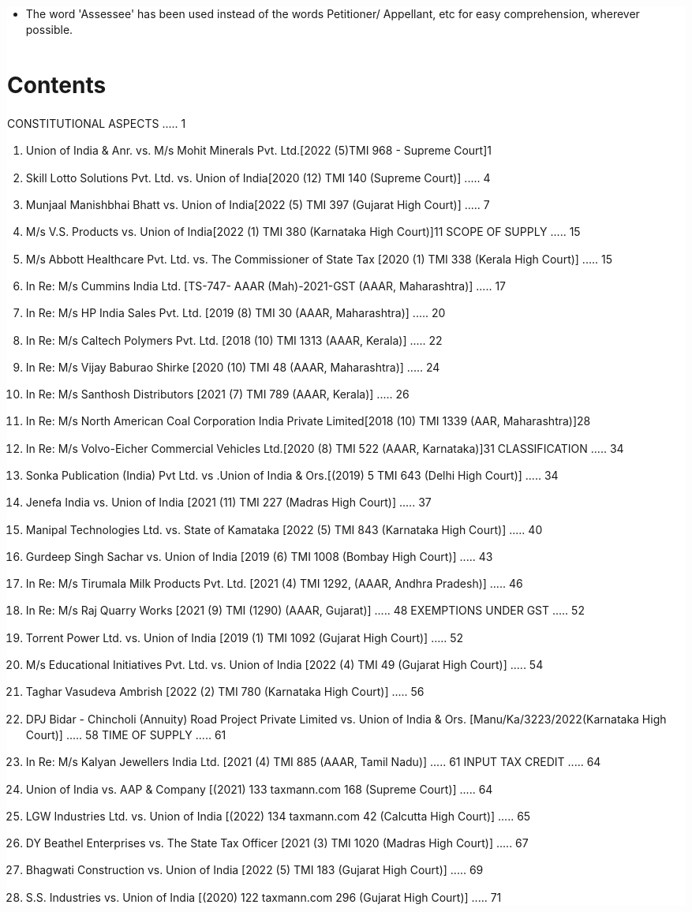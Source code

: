 - The word 'Assessee' has been used instead of the words Petitioner/ Appellant, etc for easy comprehension, wherever possible.




# Contents 

CONSTITUTIONAL ASPECTS ..... 1

1. Union of India \& Anr. vs. M/s Mohit Minerals Pvt. Ltd.[2022 (5)TMI 968 - Supreme Court]1
2. Skill Lotto Solutions Pvt. Ltd. vs. Union of India[2020 (12) TMI 140 (Supreme Court)] ..... 4
3. Munjaal Manishbhai Bhatt vs. Union of India[2022 (5) TMI 397 (Gujarat High Court)] ..... 7
4. M/s V.S. Products vs. Union of India[2022 (1) TMI 380 (Karnataka High Court)]11
SCOPE OF SUPPLY ..... 15
5. M/s Abbott Healthcare Pvt. Ltd. vs. The Commissioner of State Tax [2020 (1) TMI 338 (Kerala High Court)] ..... 15
6. In Re: M/s Cummins India Ltd. [TS-747- AAAR (Mah)-2021-GST (AAAR, Maharashtra)] ..... 17
7. In Re: M/s HP India Sales Pvt. Ltd. [2019 (8) TMI 30 (AAAR, Maharashtra)] ..... 20
8. In Re: M/s Caltech Polymers Pvt. Ltd. [2018 (10) TMI 1313 (AAAR, Kerala)] ..... 22
9. In Re: M/s Vijay Baburao Shirke [2020 (10) TMI 48 (AAAR, Maharashtra)] ..... 24
10. In Re: M/s Santhosh Distributors [2021 (7) TMI 789 (AAAR, Kerala)] ..... 26
11. In Re: M/s North American Coal Corporation India Private Limited[2018 (10) TMI 1339 (AAR, Maharashtra)]28
12. In Re: M/s Volvo-Eicher Commercial Vehicles Ltd.[2020 (8) TMI 522 (AAAR, Karnataka)]31
CLASSIFICATION ..... 34
13. Sonka Publication (India) Pvt Ltd. vs .Union of India \& Ors.[(2019) 5 TMI 643 (Delhi High Court)] ..... 34

14. Jenefa India vs. Union of India [2021 (11) TMI 227 (Madras High Court)] ..... 37
15. Manipal Technologies Ltd. vs. State of Kamataka [2022 (5) TMI 843 (Karnataka High Court)] ..... 40
16. Gurdeep Singh Sachar vs. Union of India [2019 (6) TMI 1008 (Bombay High Court)] ..... 43
17. In Re: M/s Tirumala Milk Products Pvt. Ltd. [2021 (4) TMI 1292, (AAAR, Andhra Pradesh)] ..... 46
18. In Re: M/s Raj Quarry Works [2021 (9) TMI (1290) (AAAR, Gujarat)] ..... 48
EXEMPTIONS UNDER GST ..... 52
19. Torrent Power Ltd. vs. Union of India [2019 (1) TMI 1092 (Gujarat High Court)] ..... 52
20. M/s Educational Initiatives Pvt. Ltd. vs. Union of India [2022 (4) TMI 49 (Gujarat High Court)] ..... 54
21. Taghar Vasudeva Ambrish [2022 (2) TMI 780 (Karnataka High Court)] ..... 56
22. DPJ Bidar - Chincholi (Annuity) Road Project Private Limited vs. Union of India \& Ors. [Manu/Ka/3223/2022(Karnataka High Court)] ..... 58
TIME OF SUPPLY ..... 61
23. In Re: M/s Kalyan Jewellers India Ltd. [2021 (4) TMI 885 (AAAR, Tamil Nadu)] ..... 61
INPUT TAX CREDIT ..... 64
24. Union of India vs. AAP \& Company [(2021) 133 taxmann.com 168 (Supreme Court)] ..... 64
25. LGW Industries Ltd. vs. Union of India [(2022) 134 taxmann.com 42 (Calcutta High Court)] ..... 65
26. DY Beathel Enterprises vs. The State Tax Officer [2021 (3) TMI 1020 (Madras High Court)] ..... 67
27. Bhagwati Construction vs. Union of India [2022 (5) TMI 183 (Gujarat High Court)] ..... 69
28. S.S. Industries vs. Union of India [(2020) 122 taxmann.com 296 (Gujarat High Court)] ..... 71

